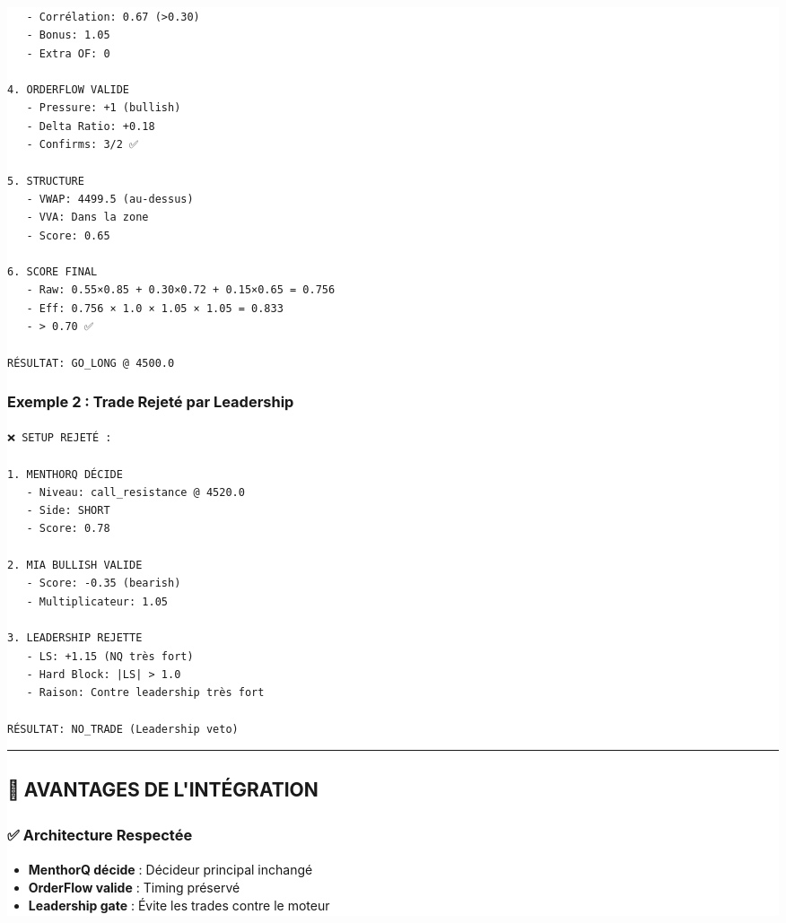 ```
   - Corrélation: 0.67 (>0.30)
   - Bonus: 1.05
   - Extra OF: 0

4. ORDERFLOW VALIDE
   - Pressure: +1 (bullish)
   - Delta Ratio: +0.18
   - Confirms: 3/2 ✅

5. STRUCTURE
   - VWAP: 4499.5 (au-dessus)
   - VVA: Dans la zone
   - Score: 0.65

6. SCORE FINAL
   - Raw: 0.55×0.85 + 0.30×0.72 + 0.15×0.65 = 0.756
   - Eff: 0.756 × 1.0 × 1.05 × 1.05 = 0.833
   - > 0.70 ✅

RÉSULTAT: GO_LONG @ 4500.0
```

### **Exemple 2 : Trade Rejeté par Leadership**

```
❌ SETUP REJETÉ :

1. MENTHORQ DÉCIDE
   - Niveau: call_resistance @ 4520.0
   - Side: SHORT
   - Score: 0.78

2. MIA BULLISH VALIDE
   - Score: -0.35 (bearish)
   - Multiplicateur: 1.05

3. LEADERSHIP REJETTE
   - LS: +1.15 (NQ très fort)
   - Hard Block: |LS| > 1.0
   - Raison: Contre leadership très fort

RÉSULTAT: NO_TRADE (Leadership veto)
```

---

## 🎯 **AVANTAGES DE L'INTÉGRATION**

### **✅ Architecture Respectée**
- **MenthorQ décide** : Décideur principal inchangé
- **OrderFlow valide** : Timing préservé
- **Leadership gate** : Évite les trades contre le moteur
